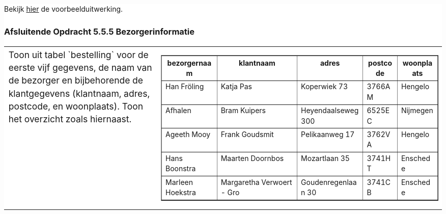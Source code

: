 
</td></tr></table>

<p>Bekijk <a href="https://rweeda.github.io/PythonIA/docs/IA_sql_oplossingen.html#opgave554" target="_blank">hier</a> de voorbeelduitwerking.</p>





### Afsluitende Opdracht 5.5.5 Bezorgerinformatie



<table width="100%"><tr><td style="text-align:left; vertical-align:top; font-size:1.25rem;" width="35%">
Toon uit tabel `bestelling` voor de eerste vijf gegevens, de naam van de bezorger en bijbehorende de klantgegevens (klantnaam, adres, postcode, en woonplaats). Toon het overzicht zoals hiernaast.
</td><td width="65%">
<table border="1" cellpadding="4" cellspacing="0">
  <thead>
    <tr>
      <th>bezorgernaam</th>
      <th>klantnaam</th>
      <th>adres</th>
      <th>postcode</th>
      <th>woonplaats</th>
    </tr>
  </thead>
  <tbody>
    <tr>
      <td>Han Fröling</td>
      <td>Katja Pas</td>
      <td>Koperwiek 73</td>
      <td>3766AM</td>
      <td>Hengelo</td>
    </tr>
    <tr>
      <td>Afhalen</td>
      <td>Bram Kuipers</td>
      <td>Heyendaalseweg 300</td>
      <td>6525EC</td>
      <td>Nijmegen</td>
    </tr>
    <tr>
      <td>Ageeth Mooy</td>
      <td>Frank Goudsmit</td>
      <td>Pelikaanweg 17</td>
      <td>3762VA</td>
      <td>Hengelo</td>
    </tr>
    <tr>
      <td>Hans Boonstra</td>
      <td>Maarten Doornbos</td>
      <td>Mozartlaan 35</td>
      <td>3741HT</td>
      <td>Enschede</td>
    </tr>
    <tr>
      <td>Marleen Hoekstra</td>
      <td>Margaretha Verwoert - Gro</td>
      <td>Goudenregenlaan 30</td>
      <td>3741CB</td>
      <td>Enschede</td>
    </tr>
  </tbody>
</table>
